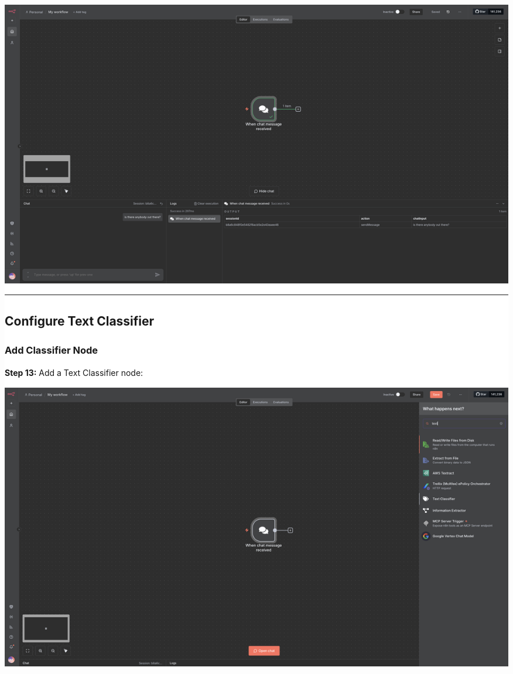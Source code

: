 ![Chat Start](images/20-chat-start.png)

---

## Configure Text Classifier

### Add Classifier Node

**Step 13:** Add a Text Classifier node:

![Add Classifier](images/21-add-class.png)